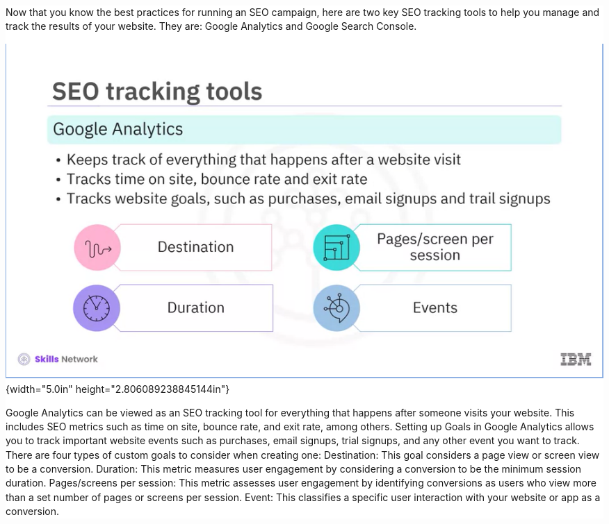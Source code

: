 Now that you know the best practices for running an SEO campaign, here
are two key SEO tracking tools to help you manage and track the results
of your website. They are: Google Analytics and Google Search Console.

![](./assets/images/image162.png){width="5.0in"
height="2.806089238845144in"}

Google Analytics can be viewed as an SEO tracking tool for everything
that happens after someone visits your website. This includes SEO
metrics such as time on site, bounce rate, and exit rate, among others.
Setting up Goals in Google Analytics allows you to track important
website events such as purchases, email signups, trial signups, and any
other event you want to track. There are four types of custom goals to
consider when creating one: Destination: This goal considers a page view
or screen view to be a conversion. Duration: This metric measures user
engagement by considering a conversion to be the minimum session
duration. Pages/screens per session: This metric assesses user
engagement by identifying conversions as users who view more than a set
number of pages or screens per session. Event: This classifies a
specific user interaction with your website or app as a conversion.

